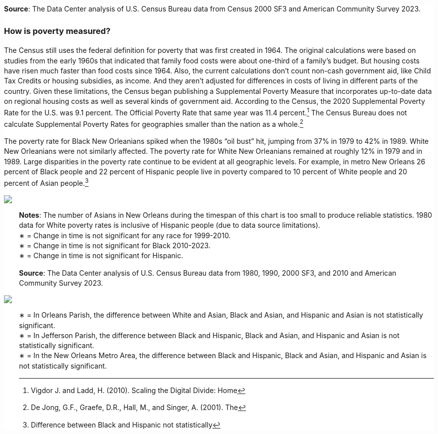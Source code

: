 **Source**: The Data Center analysis of U.S. Census Bureau data from Census 2000 SF3 and American Community Survey 2023.</p>
</div>
<div class="highlight" markdown="1"> 

### How is poverty measured? 

The Census still uses the federal definition for poverty that was first created in 1964. The original calculations were based on studies from the early 1960s that indicated that family food costs were about one-third of a family’s budget. But housing costs have risen much faster than food costs since 1964. Also, the current calculations don’t count non-cash government aid, like Child Tax Credits or housing subsidies, as income. And they aren’t adjusted for differences in costs of living in different parts of the country. Given these limitations, the Census began publishing a Supplemental Poverty Measure that incorporates up-to-date data on regional housing costs as well as several kinds of government aid.  According to the Census, the 2020 Supplemental Poverty Rate for the U.S. was 9.1 percent. The Official Poverty Rate that same year was 11.4 percent.[^8]  The Census Bureau does not calculate Supplemental Poverty Rates for geographies smaller than the nation as a whole.[^9]
</div>

The poverty rate for Black New Orleanians spiked when the 1980s “oil
bust” hit, jumping from 37% in 1979 to 42% in 1989. White New Orleanians
were not similarly affected. The poverty rate for White New Orleanians
remained at roughly 12% in 1979 and in 1989. Large disparities in the
poverty rate continue to be evident at all geographic levels. For
example, in metro New Orleans 26 percent of Black people and 22 percent
of Hispanic people live in poverty compared to 10 percent of White
people and 20 percent of Asian people.[^7]

<img src="https://s3.amazonaws.com/files.datacenterresearch/who-lives/uploads/2024/09/povhist-1.png" style="display: block; margin: auto;" />

<div class="source" style="clear: left; padding-left: 30px;" markdown="1"> 

**Notes**: The number of Asians in New Orleans during the timespan of this chart is too small to produce reliable statistics. 1980 data for White poverty rates is inclusive of Hispanic people (due to data source limitations).   
∗ = Change in time is not significant for any race for 1999-2010.   
∗ = Change in time is not significant for Black 2010-2023.   
∗ = Change in time is not significant for Hispanic.   


**Source**: The Data Center analysis of U.S. Census Bureau data from 1980, 1990, 2000 SF3, and 2010 and American Community Survey 2023.</p>
</div>

<img src="https://s3.amazonaws.com/files.datacenterresearch/who-lives/uploads/2024/09/povbyrace-1.png" style="display: block; margin: auto;" />

<div class="source" style="clear: left; padding-left: 30px;" markdown="1"> 

∗ = In Orleans Parish, the difference between White and Asian, Black and Asian, and Hispanic and Asian is not statistically significant.   
∗ = In Jefferson Parish, the difference between Black and Hispanic, Black and Asian, and Hispanic and Asian is not statistically significant.   
∗ = In the New Orleans Metro Area, the difference between Black and Hispanic, Black and Asian, and Hispanic and Asian is not statistically significant.   


[^1]: The eight-parish New Orleans metro includes Jefferson, Orleans,
[^2]: Throughout this brief, when referring to Population Estimates and
[^3]: Taylor, P., Lopez M. H., Martinez, J., and Velasco, G. (2014).
[^4]: Plyer, A. and Ortiz, E. (2011). Drivers of housing demand:
[^5]: Julian, T. and Kominski, R. (2011). Education and synthetic
[^6]: Plyer, A. and Gardere, L. (2018), The New Orleans Prosperity
[^7]: Difference between Black and Hispanic not statistically
[^8]: Vigdor J. and Ladd, H. (2010). Scaling the Digital Divide: Home
[^9]: De Jong, G.F., Graefe, D.R., Hall, M., and Singer, A. (2001). The
[^10]: Based on surveys conducted by the U.S. Census Bureau,
[^11]: Based on surveys conducted by the U.S. Census Bureau, people 25
[^12]: State of Louisiana Office of Community Development. (2013). The
[^13]: Plyer, A., Ortiz, E., and Pettit, K. (2009). Post-Katrina housing
[^14]: Joint Center for Housing Studies of Harvard University (2013).
[^15]: Roberts, J.R., Hulsey, T.C., Curtis, G.B., and Reigart, J.R.
